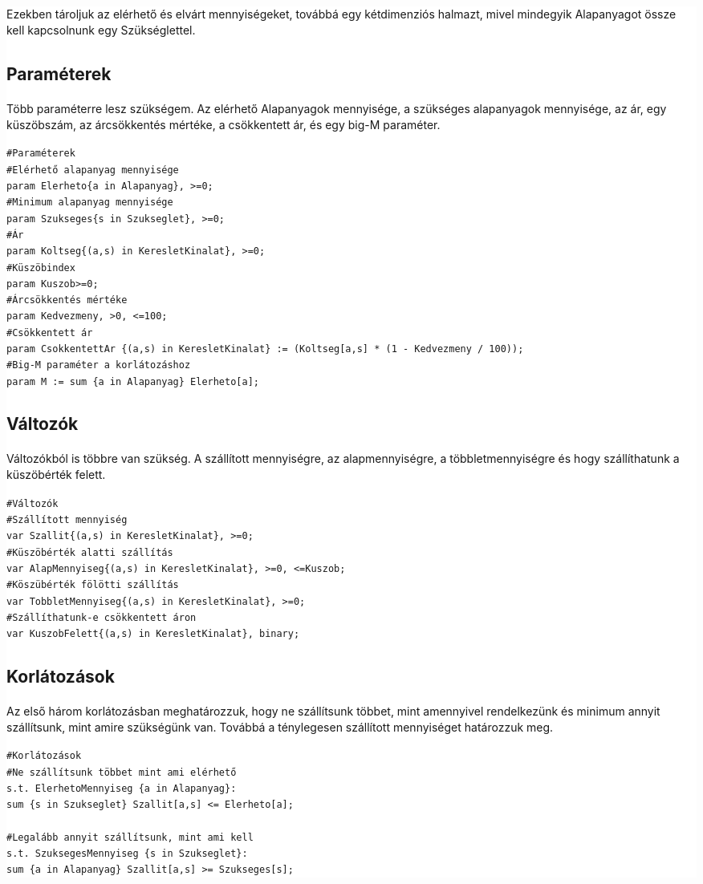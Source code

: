 Ezekben tároljuk az elérhető és elvárt mennyiségeket, továbbá egy kétdimenziós halmazt, mivel mindegyik Alapanyagot össze kell kapcsolnunk egy Szükséglettel.

## Paraméterek

Több paraméterre lesz szükségem. Az elérhető Alapanyagok mennyisége, a szükséges alapanyagok mennyisége, az ár, egy küszöbszám, az árcsökkentés mértéke, a csökkentett ár, és egy big-M paraméter.

    #Paraméterek
    #Elérhető alapanyag mennyisége
    param Elerheto{a in Alapanyag}, >=0;
    #Minimum alapanyag mennyisége
    param Szukseges{s in Szukseglet}, >=0;
    #Ár
    param Koltseg{(a,s) in KeresletKinalat}, >=0;
    #Küszöbindex
    param Kuszob>=0;
    #Árcsökkentés mértéke
    param Kedvezmeny, >0, <=100;
    #Csökkentett ár
    param CsokkentettAr {(a,s) in KeresletKinalat} := (Koltseg[a,s] * (1 - Kedvezmeny / 100));
    #Big-M paraméter a korlátozáshoz
    param M := sum {a in Alapanyag} Elerheto[a];

## Változók

Változókból is többre van szükség. A szállított mennyiségre, az alapmennyiségre, a többletmennyiségre és hogy szállíthatunk a küszöbérték felett.

    #Változók
    #Szállított mennyiség
    var Szallit{(a,s) in KeresletKinalat}, >=0;
    #Küszöbérték alatti szállítás
    var AlapMennyiseg{(a,s) in KeresletKinalat}, >=0, <=Kuszob;
    #Köszübérték fölötti szállítás
    var TobbletMennyiseg{(a,s) in KeresletKinalat}, >=0;
    #Szállíthatunk-e csökkentett áron
    var KuszobFelett{(a,s) in KeresletKinalat}, binary;

## Korlátozások

Az első három korlátozásban meghatározzuk, hogy ne szállítsunk többet, mint amennyivel rendelkezünk és minimum annyit szállítsunk, mint amire szükségünk van. Továbbá a ténylegesen szállított mennyiséget határozzuk meg.

    #Korlátozások
    #Ne szállítsunk többet mint ami elérhető
    s.t. ElerhetoMennyiseg {a in Alapanyag}:
    sum {s in Szukseglet} Szallit[a,s] <= Elerheto[a];
    
    #Legalább annyit szállítsunk, mint ami kell
    s.t. SzuksegesMennyiseg {s in Szukseglet}:
    sum {a in Alapanyag} Szallit[a,s] >= Szukseges[s];
    
